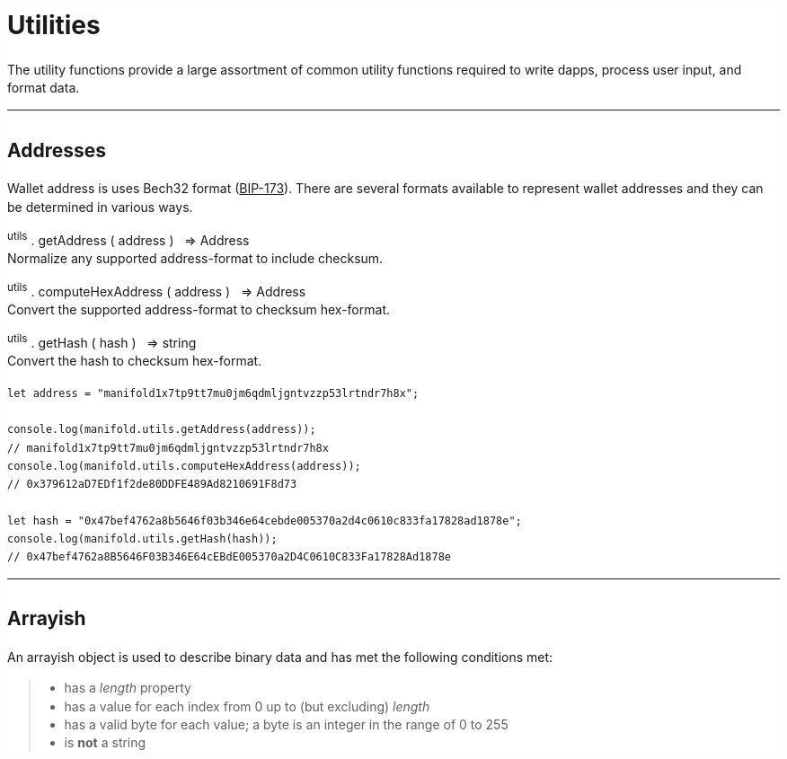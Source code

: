 # Utilities

The utility functions provide a large assortment of common utility
functions required to write dapps, process user input, and format data.

---

## Addresses

Wallet address is uses Bech32 format
([BIP-173](https://github.com/bitcoin/bips/blob/master/bip-0173.mediawiki)).
There are several formats available to represent wallet addresses and
they can be determined in various ways.

<div id="utils-get-address">

<sup>utils</sup> . getAddress ( address )   <span class="title-ref">=&gt; Address</span>  
Normalize any supported address-format to include checksum.

</div>

<div id="utils-compute-hex-address">

<sup>utils</sup> . computeHexAddress ( address )   <span class="title-ref">=&gt; Address</span>  
Convert the supported address-format to checksum hex-format.

</div>

<div id="utils-get-hash">

<sup>utils</sup> . getHash ( hash )   <span class="title-ref">=&gt; string</span>  
Convert the hash to checksum hex-format.

</div>

    let address = "manifold1x7tp9tt7mu0jm6qdmljgntvzzp53lrtndr7h8x";

    console.log(manifold.utils.getAddress(address));
    // manifold1x7tp9tt7mu0jm6qdmljgntvzzp53lrtndr7h8x
    console.log(manifold.utils.computeHexAddress(address));
    // 0x379612aD7EDf1f2de80DDFE489Ad8210691F8d73

    let hash = "0x47bef4762a8b5646f03b346e64cebde005370a2d4c0610c833fa17828ad1878e";
    console.log(manifold.utils.getHash(hash));
    // 0x47bef4762a8B5646F03B346E64cEBdE005370a2D4C0610C833Fa17828Ad1878e

---

## Arrayish

An arrayish object is used to describe binary data and has met the
following conditions met:

> - has a _length_ property
> - has a value for each index from 0 up to (but excluding) _length_
> - has a valid byte for each value; a byte is an integer in the range
>   of 0 to 255
> - is **not** a string
